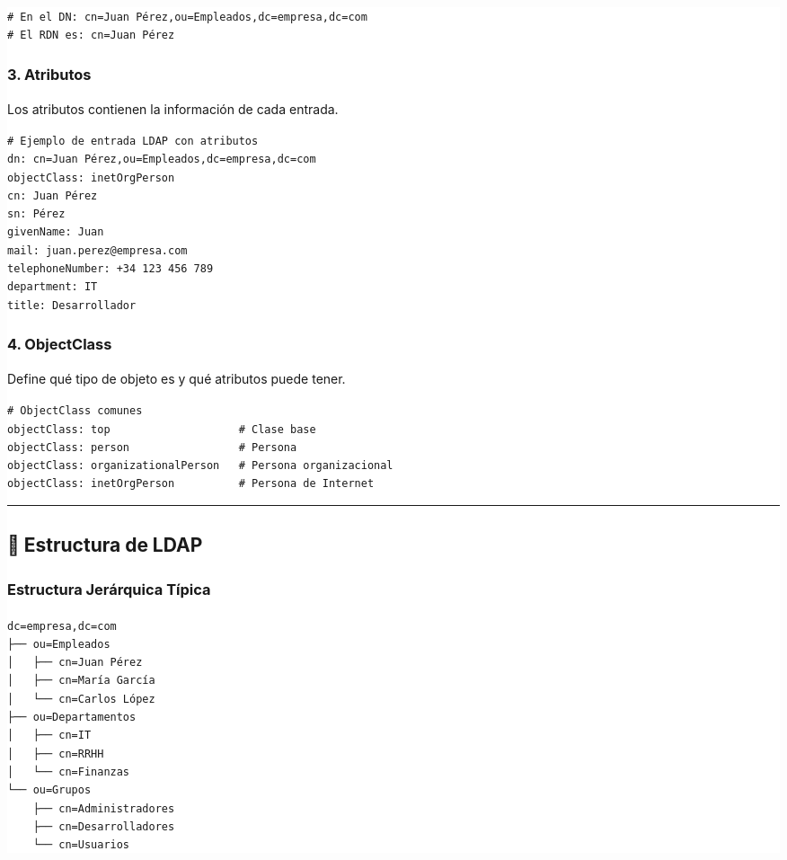 ```ldap
# En el DN: cn=Juan Pérez,ou=Empleados,dc=empresa,dc=com
# El RDN es: cn=Juan Pérez
```

### 3. Atributos
Los atributos contienen la información de cada entrada.

```ldap
# Ejemplo de entrada LDAP con atributos
dn: cn=Juan Pérez,ou=Empleados,dc=empresa,dc=com
objectClass: inetOrgPerson
cn: Juan Pérez
sn: Pérez
givenName: Juan
mail: juan.perez@empresa.com
telephoneNumber: +34 123 456 789
department: IT
title: Desarrollador
```

### 4. ObjectClass
Define qué tipo de objeto es y qué atributos puede tener.

```ldap
# ObjectClass comunes
objectClass: top                    # Clase base
objectClass: person                 # Persona
objectClass: organizationalPerson   # Persona organizacional
objectClass: inetOrgPerson          # Persona de Internet
```

---

## 📁 Estructura de LDAP

### Estructura Jerárquica Típica

```
dc=empresa,dc=com
├── ou=Empleados
│   ├── cn=Juan Pérez
│   ├── cn=María García
│   └── cn=Carlos López
├── ou=Departamentos
│   ├── cn=IT
│   ├── cn=RRHH
│   └── cn=Finanzas
└── ou=Grupos
    ├── cn=Administradores
    ├── cn=Desarrolladores
    └── cn=Usuarios
```
